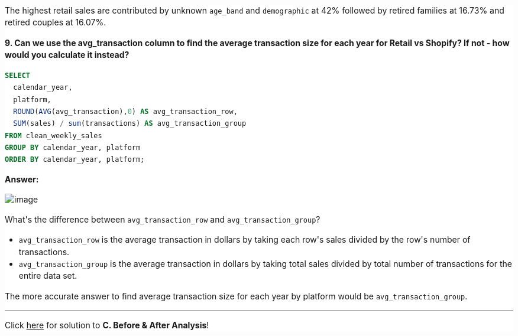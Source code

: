 The highest retail sales are contributed by unknown `age_band` and `demographic` at 42% followed by retired families at 16.73% and retired couples at 16.07%.

**9. Can we use the avg_transaction column to find the average transaction size for each year for Retail vs Shopify? If not - how would you calculate it instead?**

````sql
SELECT 
  calendar_year, 
  platform, 
  ROUND(AVG(avg_transaction),0) AS avg_transaction_row, 
  SUM(sales) / sum(transactions) AS avg_transaction_group
FROM clean_weekly_sales
GROUP BY calendar_year, platform
ORDER BY calendar_year, platform;
````

**Answer:**

<img width="636" alt="image" src="https://user-images.githubusercontent.com/81607668/131635398-0d54f57b-b813-4a2f-9d9c-320cf033ff97.png">

What's the difference between `avg_transaction_row` and `avg_transaction_group`?
- `avg_transaction_row` is the average transaction in dollars by taking each row's sales divided by the row's number of transactions.
- `avg_transaction_group` is the average transaction in dollars by taking total sales divided by total number of transactions for the entire data set.

The more accurate answer to find average transaction size for each year by platform would be `avg_transaction_group`.

***

Click [here](https://github.com/MugdhaMishra/8-Week-SQL-Challenge/blob/main/Case%20Study%20%235%20-%20Data%20Mart/C.%20Before%20%26%20After%20Analysis.md) for solution to **C. Before & After Analysis**!
